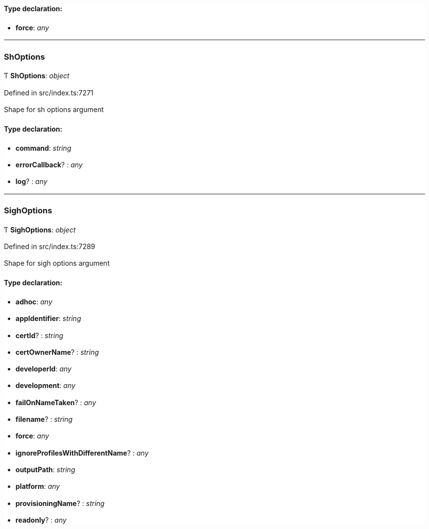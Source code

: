 #### Type declaration:

* **force**: *any*

___

###  ShOptions

Ƭ **ShOptions**: *object*

Defined in src/index.ts:7271

Shape for sh options argument

#### Type declaration:

* **command**: *string*

* **errorCallback**? : *any*

* **log**? : *any*

___

###  SighOptions

Ƭ **SighOptions**: *object*

Defined in src/index.ts:7289

Shape for sigh options argument

#### Type declaration:

* **adhoc**: *any*

* **appIdentifier**: *string*

* **certId**? : *string*

* **certOwnerName**? : *string*

* **developerId**: *any*

* **development**: *any*

* **failOnNameTaken**? : *any*

* **filename**? : *string*

* **force**: *any*

* **ignoreProfilesWithDifferentName**? : *any*

* **outputPath**: *string*

* **platform**: *any*

* **provisioningName**? : *string*

* **readonly**? : *any*
